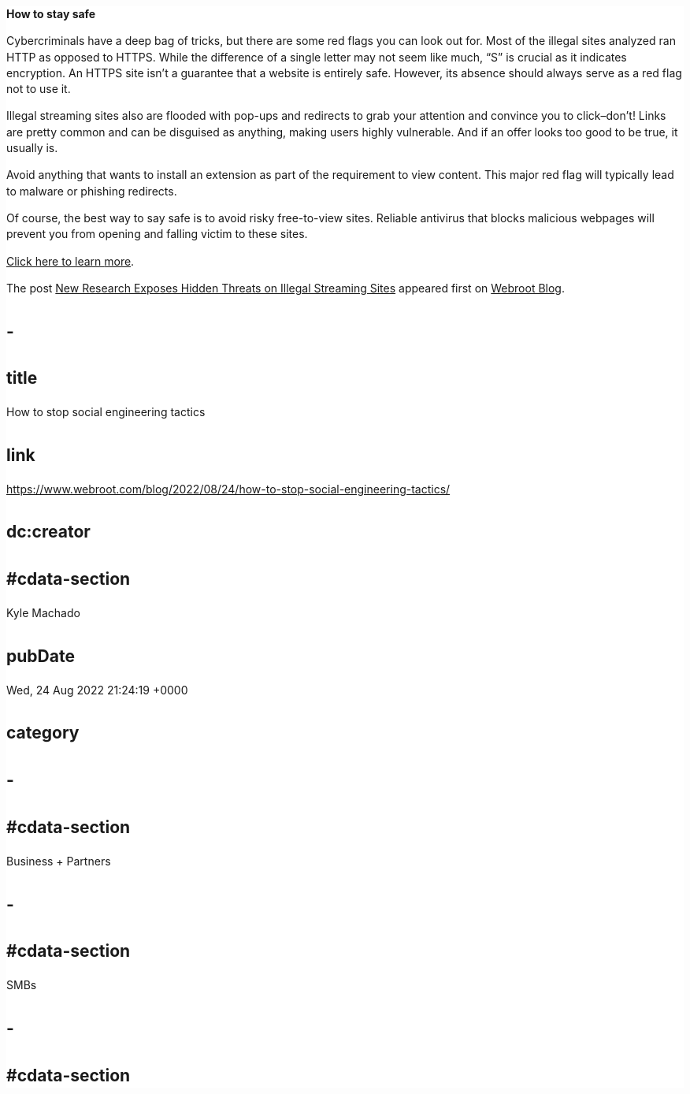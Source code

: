 

<p><strong>How to stay safe</strong></p>



<p>Cybercriminals have a deep bag of tricks, but there are some red flags you can look out for. Most of the illegal sites analyzed ran HTTP as opposed to HTTPS. While the difference of a single letter may not seem like much, “S” is crucial as it indicates encryption. An HTTPS site isn’t a guarantee that a website is entirely safe. However, its absence should always serve as a red flag not to use it.</p>



<p>Illegal streaming sites also are flooded with pop-ups and redirects to grab your attention and convince you to click–don&#8217;t! Links are pretty common and can be disguised as anything, making users highly vulnerable. And if an offer looks too good to be true, it usually is.</p>



<p>Avoid anything that wants to install an extension as part of the requirement to view content. This major red flag will typically lead to malware or phishing redirects.</p>



<p>Of course, the best way to say safe is to avoid risky free-to-view sites. Reliable antivirus that blocks malicious webpages will prevent you from opening and falling victim to these sites.</p>



<p><a href="https://www.webroot.com/download_file/4907">Click here to </a><a href="https://www.webroot.com/download_file/4907" target="_blank" rel="noreferrer noopener">learn </a><a href="https://www.webroot.com/download_file/4907">more</a>.</p>
<p>The post <a rel="nofollow" href="https://www.webroot.com/blog/2022/09/09/new-research-exposes-hidden-threats-on-illegal-streaming-sites/">New Research Exposes Hidden Threats on Illegal Streaming Sites</a> appeared first on <a rel="nofollow" href="https://www.webroot.com/blog">Webroot Blog</a>.</p>

## -
## title
How to stop social engineering tactics
## link
https://www.webroot.com/blog/2022/08/24/how-to-stop-social-engineering-tactics/
## dc:creator
## #cdata-section
Kyle Machado
## pubDate
Wed, 24 Aug 2022 21:24:19 +0000
## category
## -
## #cdata-section
Business + Partners
## -
## #cdata-section
SMBs
## -
## #cdata-section